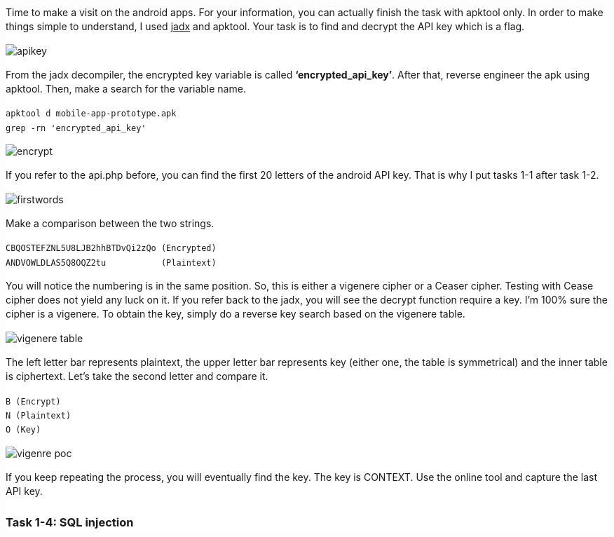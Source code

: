 Time to make a visit on the android apps. For your information, you can
actually finish the task with apktool only. In order to make things
simple to understand, I used [jadx](https://github.com/skylot/jadx) and
apktool. Your task is to find and decrypt the API key which is a flag.

![apikey](/assets/images/THM/2020-08-13-borderlands/11.png)

From the jadx decompiler, the encrypted key variable is called
**‘encrypted\_api\_key’**. After that, reverse engineer the apk using
apktool. Then, make a search for the variable name.

``` {.highlight}
apktool d mobile-app-prototype.apk
grep -rn 'encrypted_api_key'
```

![encrypt](/assets/images/THM/2020-08-13-borderlands/12.png)

If you refer to the api.php before, you can find the first 20 letters of
the android API key. That is why I put tasks 1-1 after task 1-2.

![firstwords](/assets/images/THM/2020-08-13-borderlands/13.png)

Make a comparison between the two strings.

``` {.highlight}
CBQOSTEFZNL5U8LJB2hhBTDvQi2zQo (Encrypted)
ANDVOWLDLAS5Q8OQZ2tu           (Plaintext)
```

You will notice the numbering is in the same position. So, this is
either a vigenere cipher or a Ceaser cipher. Testing with Cease cipher
does not yield any luck on it. If you refer back to the jadx, you will
see the decrypt function require a key. I’m 100% sure the cipher is a
vigenere. To obtain the key, simply do a reverse key search based on the
vigenere table.

![vigenere table](/assets/images/THM/2020-08-13-borderlands/14.png)

The left letter bar represents plaintext, the upper letter bar
represents key (either one, the table is symmetrical) and the inner
table is ciphertext. Let’s take the second letter and compare it.

``` {.highlight}
B (Encrypt)
N (Plaintext)
O (Key)
```

![vigenre poc](/assets/images/THM/2020-08-13-borderlands/15.png)

If you keep repeating the process, you will eventually find the key. The
key is CONTEXT. Use the online tool and capture the last API key.

### Task 1-4: SQL injection
